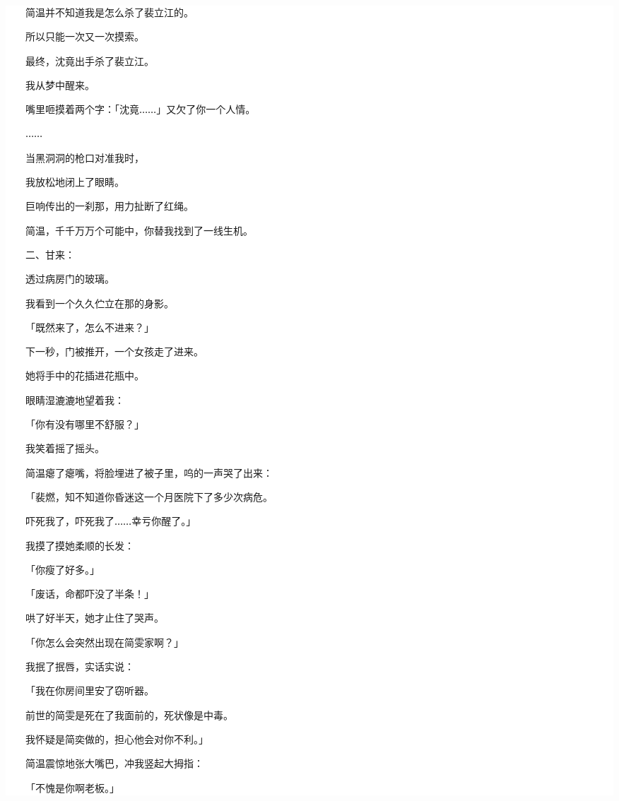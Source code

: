 &emsp;&emsp;简温并不知道我是怎么杀了裴立江的。  
  
&emsp;&emsp;所以只能一次又一次摸索。  
  
&emsp;&emsp;最终，沈竟出手杀了裴立江。  
  
&emsp;&emsp;我从梦中醒来。  
  
&emsp;&emsp;嘴里咂摸着两个字：「沈竟……」又欠了你一个人情。  
  
&emsp;&emsp;……  
  
&emsp;&emsp;当黑洞洞的枪口对准我时，  
  
&emsp;&emsp;我放松地闭上了眼睛。  
  
&emsp;&emsp;巨响传出的一刹那，用力扯断了红绳。  
  
&emsp;&emsp;简温，千千万万个可能中，你替我找到了一线生机。  
  
&emsp;&emsp;二、甘来：  
  
&emsp;&emsp;透过病房门的玻璃。  
  
&emsp;&emsp;我看到一个久久伫立在那的身影。  
  
&emsp;&emsp;「既然来了，怎么不进来？」  
  
&emsp;&emsp;下一秒，门被推开，一个女孩走了进来。  
  
&emsp;&emsp;她将手中的花插进花瓶中。  
  
&emsp;&emsp;眼睛湿漉漉地望着我：  
  
&emsp;&emsp;「你有没有哪里不舒服？」  
  
&emsp;&emsp;我笑着摇了摇头。  
  
&emsp;&emsp;简温瘪了瘪嘴，将脸埋进了被子里，呜的一声哭了出来：  
  
&emsp;&emsp;「裴燃，知不知道你昏迷这一个月医院下了多少次病危。  
  
&emsp;&emsp;吓死我了，吓死我了……幸亏你醒了。」  
  
&emsp;&emsp;我摸了摸她柔顺的长发：  
  
&emsp;&emsp;「你瘦了好多。」  
  
&emsp;&emsp;「废话，命都吓没了半条！」  
  
&emsp;&emsp;哄了好半天，她才止住了哭声。  
  
&emsp;&emsp;「你怎么会突然出现在简雯家啊？」  
  
&emsp;&emsp;我抿了抿唇，实话实说：  
  
&emsp;&emsp;「我在你房间里安了窃听器。  
  
&emsp;&emsp;前世的简雯是死在了我面前的，死状像是中毒。  
  
&emsp;&emsp;我怀疑是简奕做的，担心他会对你不利。」  
  
&emsp;&emsp;简温震惊地张大嘴巴，冲我竖起大拇指：  
  
&emsp;&emsp;「不愧是你啊老板。」  
  